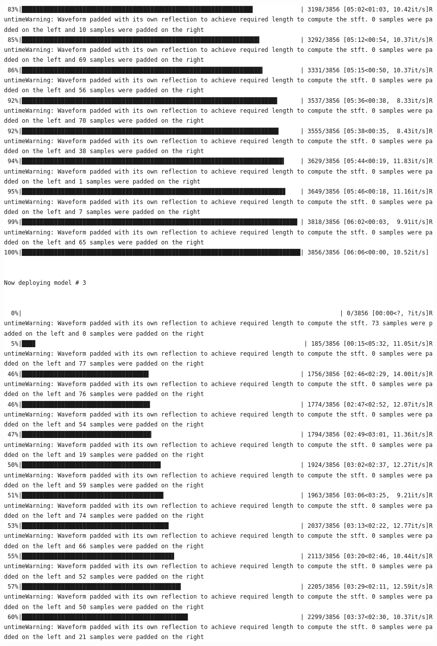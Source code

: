      83%|████████████████████████████████████████████████████████████████▋             | 3198/3856 [05:02<01:03, 10.42it/s]RuntimeWarning: Waveform padded with its own reflection to achieve required length to compute the stft. 0 samples were padded on the left and 10 samples were padded on the right
     85%|██████████████████████████████████████████████████████████████████▌           | 3292/3856 [05:12<00:54, 10.37it/s]RuntimeWarning: Waveform padded with its own reflection to achieve required length to compute the stft. 0 samples were padded on the left and 69 samples were padded on the right
     86%|███████████████████████████████████████████████████████████████████▍          | 3331/3856 [05:15<00:50, 10.37it/s]RuntimeWarning: Waveform padded with its own reflection to achieve required length to compute the stft. 0 samples were padded on the left and 56 samples were padded on the right
     92%|███████████████████████████████████████████████████████████████████████▌      | 3537/3856 [05:36<00:38,  8.33it/s]RuntimeWarning: Waveform padded with its own reflection to achieve required length to compute the stft. 0 samples were padded on the left and 70 samples were padded on the right
     92%|███████████████████████████████████████████████████████████████████████▉      | 3555/3856 [05:38<00:35,  8.43it/s]RuntimeWarning: Waveform padded with its own reflection to achieve required length to compute the stft. 0 samples were padded on the left and 38 samples were padded on the right
     94%|█████████████████████████████████████████████████████████████████████████▍    | 3629/3856 [05:44<00:19, 11.83it/s]RuntimeWarning: Waveform padded with its own reflection to achieve required length to compute the stft. 0 samples were padded on the left and 1 samples were padded on the right
     95%|█████████████████████████████████████████████████████████████████████████▊    | 3649/3856 [05:46<00:18, 11.16it/s]RuntimeWarning: Waveform padded with its own reflection to achieve required length to compute the stft. 0 samples were padded on the left and 7 samples were padded on the right
     99%|█████████████████████████████████████████████████████████████████████████████▏| 3818/3856 [06:02<00:03,  9.91it/s]RuntimeWarning: Waveform padded with its own reflection to achieve required length to compute the stft. 0 samples were padded on the left and 65 samples were padded on the right
    100%|██████████████████████████████████████████████████████████████████████████████| 3856/3856 [06:06<00:00, 10.52it/s]
    

    Now deploying model # 3
    

      0%|                                                                                         | 0/3856 [00:00<?, ?it/s]RuntimeWarning: Waveform padded with its own reflection to achieve required length to compute the stft. 73 samples were padded on the left and 0 samples were padded on the right
      5%|███▊                                                                           | 185/3856 [00:15<05:32, 11.05it/s]RuntimeWarning: Waveform padded with its own reflection to achieve required length to compute the stft. 0 samples were padded on the left and 77 samples were padded on the right
     46%|███████████████████████████████████▌                                          | 1756/3856 [02:46<02:29, 14.00it/s]RuntimeWarning: Waveform padded with its own reflection to achieve required length to compute the stft. 0 samples were padded on the left and 76 samples were padded on the right
     46%|███████████████████████████████████▉                                          | 1774/3856 [02:47<02:52, 12.07it/s]RuntimeWarning: Waveform padded with its own reflection to achieve required length to compute the stft. 0 samples were padded on the left and 54 samples were padded on the right
     47%|████████████████████████████████████▎                                         | 1794/3856 [02:49<03:01, 11.36it/s]RuntimeWarning: Waveform padded with its own reflection to achieve required length to compute the stft. 0 samples were padded on the left and 19 samples were padded on the right
     50%|██████████████████████████████████████▉                                       | 1924/3856 [03:02<02:37, 12.27it/s]RuntimeWarning: Waveform padded with its own reflection to achieve required length to compute the stft. 0 samples were padded on the left and 59 samples were padded on the right
     51%|███████████████████████████████████████▋                                      | 1963/3856 [03:06<03:25,  9.21it/s]RuntimeWarning: Waveform padded with its own reflection to achieve required length to compute the stft. 0 samples were padded on the left and 74 samples were padded on the right
     53%|█████████████████████████████████████████▏                                    | 2037/3856 [03:13<02:22, 12.77it/s]RuntimeWarning: Waveform padded with its own reflection to achieve required length to compute the stft. 0 samples were padded on the left and 66 samples were padded on the right
     55%|██████████████████████████████████████████▋                                   | 2113/3856 [03:20<02:46, 10.44it/s]RuntimeWarning: Waveform padded with its own reflection to achieve required length to compute the stft. 0 samples were padded on the left and 52 samples were padded on the right
     57%|████████████████████████████████████████████▌                                 | 2205/3856 [03:29<02:11, 12.59it/s]RuntimeWarning: Waveform padded with its own reflection to achieve required length to compute the stft. 0 samples were padded on the left and 50 samples were padded on the right
     60%|██████████████████████████████████████████████▌                               | 2299/3856 [03:37<02:30, 10.37it/s]RuntimeWarning: Waveform padded with its own reflection to achieve required length to compute the stft. 0 samples were padded on the left and 21 samples were padded on the right